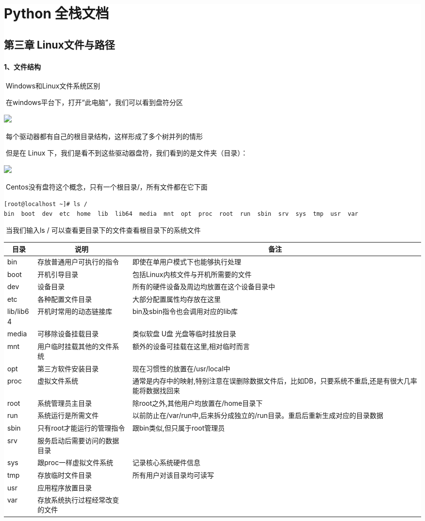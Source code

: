 # Python 全栈文档

## 第三章 Linux文件与路径

#### 1、文件结构

​        Windows和Linux文件系统区别

​        在windows平台下，打开“此电脑”，我们可以看到盘符分区

![](imgs/04_107.png)

​        每个驱动器都有自己的根目录结构，这样形成了多个树并列的情形

​        但是在 Linux 下，我们是看不到这些驱动器盘符，我们看到的是文件夹（目录）：

![](imgs/04_108.png)

​        Centos没有盘符这个概念，只有一个根目录/，所有文件都在它下面

```bash
[root@localhost ~]# ls /
bin  boot  dev  etc  home  lib  lib64  media  mnt  opt  proc  root  run  sbin  srv  sys  tmp  usr  var

```

​        当我们输入ls /  可以查看更目录下的文件查看根目录下的系统文件

| 目录      | 说明                           | 备注                                                         |
| --------- | ------------------------------ | ------------------------------------------------------------ |
| bin       | 存放普通用户可执行的指令       | 即使在单用户模式下也能够执行处理                             |
| boot      | 开机引导目录                   | 包括Linux内核文件与开机所需要的文件                          |
| dev       | 设备目录                       | 所有的硬件设备及周边均放置在这个设备目录中                   |
| etc       | 各种配置文件目录               | 大部分配置属性均存放在这里                                   |
| lib/lib64 | 开机时常用的动态链接库         | bin及sbin指令也会调用对应的lib库                             |
| media     | 可移除设备挂载目录             | 类似软盘 U盘 光盘等临时挂放目录                              |
| mnt       | 用户临时挂载其他的文件系统     | 额外的设备可挂载在这里,相对临时而言                          |
| opt       | 第三方软件安装目录             | 现在习惯性的放置在/usr/local中                               |
| proc      | 虚拟文件系统                   | 通常是内存中的映射,特别注意在误删除数据文件后，比如DB，只要系统不重启,还是有很大几率能将数据找回来 |
| root      | 系统管理员主目录               | 除root之外,其他用户均放置在/home目录下                       |
| run       | 系统运行是所需文件             | 以前防止在/var/run中,后来拆分成独立的/run目录。重启后重新生成对应的目录数据 |
| sbin      | 只有root才能运行的管理指令     | 跟bin类似,但只属于root管理员                                 |
| srv       | 服务启动后需要访问的数据目录   |                                                              |
| sys       | 跟proc一样虚拟文件系统         | 记录核心系统硬件信息                                         |
| tmp       | 存放临时文件目录               | 所有用户对该目录均可读写                                     |
| usr       | 应用程序放置目录               |                                                              |
| var       | 存放系统执行过程经常改变的文件 |                                                              |
